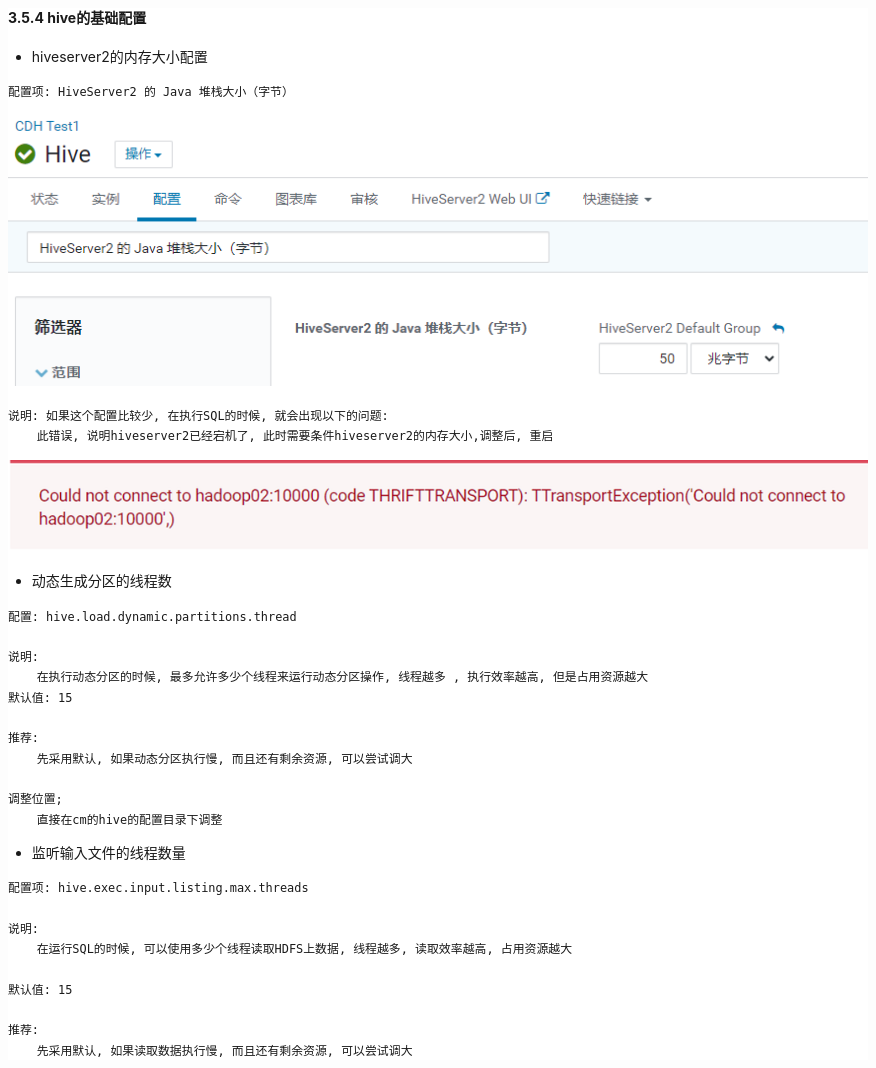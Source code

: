 #### 3.5.4 hive的基础配置

* hiveserver2的内存大小配置

```
配置项: HiveServer2 的 Java 堆栈大小（字节）
```

![image-20210924113030636](day04_教育项目.assets/image-20210924113030636.png)

```properties
说明: 如果这个配置比较少, 在执行SQL的时候, 就会出现以下的问题:
	此错误, 说明hiveserver2已经宕机了, 此时需要条件hiveserver2的内存大小,调整后, 重启
```

![image-20210924113106745](day04_教育项目.assets/image-20210924113106745.png)

* 动态生成分区的线程数

```properties
配置: hive.load.dynamic.partitions.thread

说明:
	在执行动态分区的时候, 最多允许多少个线程来运行动态分区操作, 线程越多 , 执行效率越高, 但是占用资源越大
默认值: 15

推荐:
	先采用默认, 如果动态分区执行慢, 而且还有剩余资源, 可以尝试调大

调整位置;
	直接在cm的hive的配置目录下调整
```

* 监听输入文件的线程数量

```properties
配置项: hive.exec.input.listing.max.threads

说明:
	在运行SQL的时候, 可以使用多少个线程读取HDFS上数据, 线程越多, 读取效率越高, 占用资源越大

默认值: 15

推荐:
	先采用默认, 如果读取数据执行慢, 而且还有剩余资源, 可以尝试调大
```

